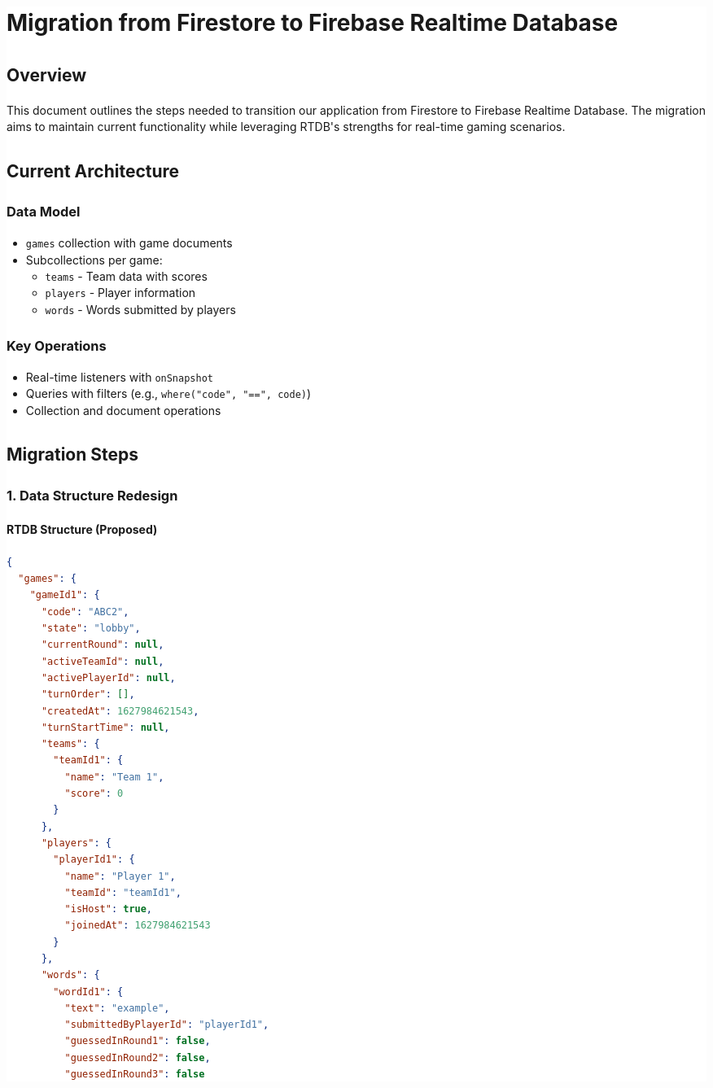 # Migration from Firestore to Firebase Realtime Database

## Overview
This document outlines the steps needed to transition our application from Firestore to Firebase Realtime Database. The migration aims to maintain current functionality while leveraging RTDB's strengths for real-time gaming scenarios.

## Current Architecture

### Data Model
- `games` collection with game documents
- Subcollections per game:
  - `teams` - Team data with scores
  - `players` - Player information
  - `words` - Words submitted by players

### Key Operations
- Real-time listeners with `onSnapshot`
- Queries with filters (e.g., `where("code", "==", code)`)
- Collection and document operations

## Migration Steps

### 1. Data Structure Redesign

#### RTDB Structure (Proposed)
```json
{
  "games": {
    "gameId1": {
      "code": "ABC2",
      "state": "lobby",
      "currentRound": null,
      "activeTeamId": null,
      "activePlayerId": null,
      "turnOrder": [],
      "createdAt": 1627984621543,
      "turnStartTime": null,
      "teams": {
        "teamId1": {
          "name": "Team 1",
          "score": 0
        }
      },
      "players": {
        "playerId1": {
          "name": "Player 1",
          "teamId": "teamId1",
          "isHost": true,
          "joinedAt": 1627984621543
        }
      },
      "words": {
        "wordId1": {
          "text": "example",
          "submittedByPlayerId": "playerId1",
          "guessedInRound1": false,
          "guessedInRound2": false,
          "guessedInRound3": false
```